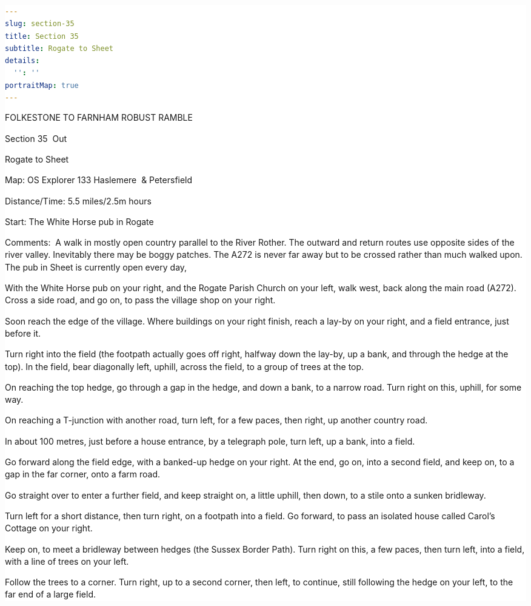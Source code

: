 ```yaml
---
slug: section-35
title: Section 35
subtitle: Rogate to Sheet
details:
  '': ''
portraitMap: true
---
```

FOLKESTONE TO FARNHAM ROBUST RAMBLE

Section 35  Out

Rogate to Sheet

Map: OS Explorer 133 Haslemere  & Petersfield

Distance/Time: 5.5 miles/2.5m hours

Start: The White Horse pub in Rogate

Comments:  A walk in mostly open country parallel to the River Rother. The outward and return routes use opposite sides of the river valley. Inevitably there may be boggy patches. The A272 is never far away but to be crossed rather than much walked upon. The pub in Sheet is currently open every day,

With the White Horse pub on your right, and the Rogate Parish Church on your left, walk west, back along the main road (A272). Cross a side road, and go on, to pass the village shop on your right.

Soon reach the edge of the village. Where buildings on your right finish, reach a lay-by on your right, and a field entrance, just before it.

Turn right into the field (the footpath actually goes off right, halfway down the lay-by, up a bank, and through the hedge at the top). In the field, bear diagonally left, uphill, across the field, to a group of trees at the top.

On reaching the top hedge, go through a gap in the hedge, and down a bank, to a narrow road. Turn right on this, uphill, for some way.

On reaching a T-junction with another road, turn left, for a few paces, then right, up another country road.

In about 100 metres, just before a house entrance, by a telegraph pole, turn left, up a bank, into a field.

Go forward along the field edge, with a banked-up hedge on your right. At the end, go on, into a second field, and keep on, to a gap in the far corner, onto a farm road.

Go straight over to enter a further field, and keep straight on, a little uphill, then down, to a stile onto a sunken bridleway.

Turn left for a short distance, then turn right, on a footpath into a field. Go forward, to pass an isolated house called Carol’s Cottage on your right.

Keep on, to meet a bridleway between hedges (the Sussex Border Path). Turn right on this, a few paces, then turn left, into a field, with a line of trees on your left.

Follow the trees to a corner. Turn right, up to a second corner, then left, to continue, still following the hedge on your left, to the far end of a large field.
